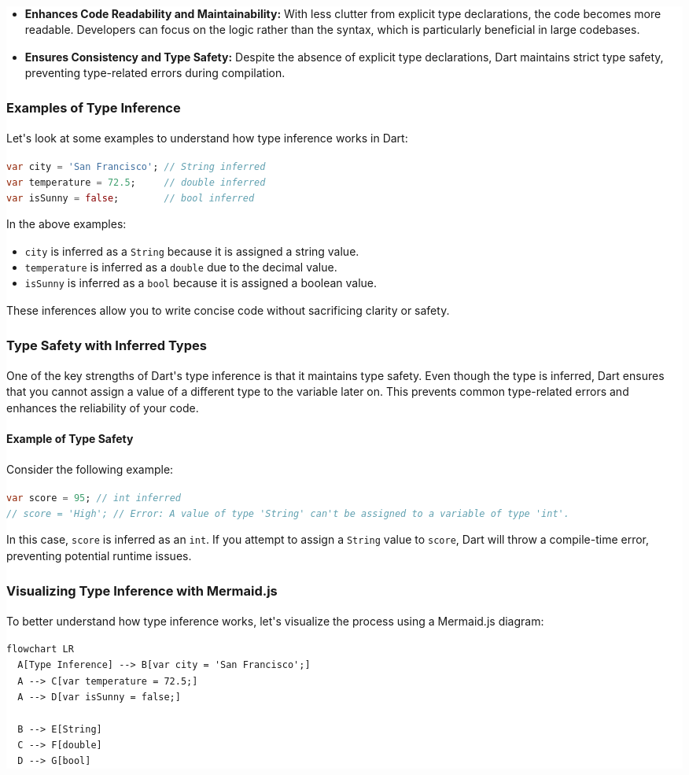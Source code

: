 - **Enhances Code Readability and Maintainability:** With less clutter from explicit type declarations, the code becomes more readable. Developers can focus on the logic rather than the syntax, which is particularly beneficial in large codebases.

- **Ensures Consistency and Type Safety:** Despite the absence of explicit type declarations, Dart maintains strict type safety, preventing type-related errors during compilation.

### Examples of Type Inference

Let's look at some examples to understand how type inference works in Dart:

```dart
var city = 'San Francisco'; // String inferred
var temperature = 72.5;     // double inferred
var isSunny = false;        // bool inferred
```

In the above examples:

- `city` is inferred as a `String` because it is assigned a string value.
- `temperature` is inferred as a `double` due to the decimal value.
- `isSunny` is inferred as a `bool` because it is assigned a boolean value.

These inferences allow you to write concise code without sacrificing clarity or safety.

### Type Safety with Inferred Types

One of the key strengths of Dart's type inference is that it maintains type safety. Even though the type is inferred, Dart ensures that you cannot assign a value of a different type to the variable later on. This prevents common type-related errors and enhances the reliability of your code.

#### Example of Type Safety

Consider the following example:

```dart
var score = 95; // int inferred
// score = 'High'; // Error: A value of type 'String' can't be assigned to a variable of type 'int'.
```

In this case, `score` is inferred as an `int`. If you attempt to assign a `String` value to `score`, Dart will throw a compile-time error, preventing potential runtime issues.

### Visualizing Type Inference with Mermaid.js

To better understand how type inference works, let's visualize the process using a Mermaid.js diagram:

```mermaid
flowchart LR
  A[Type Inference] --> B[var city = 'San Francisco';]
  A --> C[var temperature = 72.5;]
  A --> D[var isSunny = false;]
  
  B --> E[String]
  C --> F[double]
  D --> G[bool]
```
